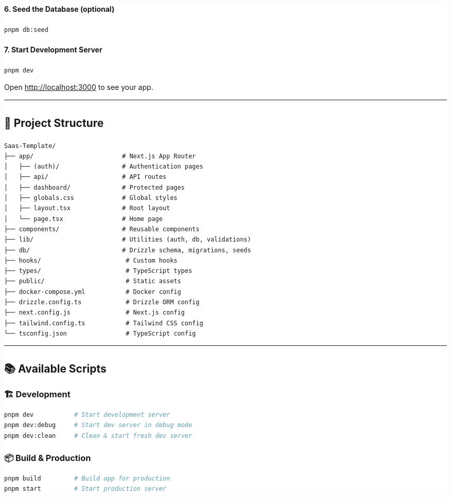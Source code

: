 #### 6. Seed the Database (optional)
```bash
pnpm db:seed
```

#### 7. Start Development Server
```bash
pnpm dev
```

Open [http://localhost:3000](http://localhost:3000) to see your app.

---

## 📁 Project Structure

```
Saas-Template/
├── app/                        # Next.js App Router
│   ├── (auth)/                 # Authentication pages
│   ├── api/                    # API routes
│   ├── dashboard/              # Protected pages
│   ├── globals.css             # Global styles
│   ├── layout.tsx              # Root layout
│   └── page.tsx                # Home page
├── components/                 # Reusable components
├── lib/                        # Utilities (auth, db, validations)
├── db/                         # Drizzle schema, migrations, seeds
├── hooks/                       # Custom hooks
├── types/                       # TypeScript types
├── public/                      # Static assets
├── docker-compose.yml           # Docker config
├── drizzle.config.ts            # Drizzle ORM config
├── next.config.js               # Next.js config
├── tailwind.config.ts           # Tailwind CSS config
└── tsconfig.json                # TypeScript config
```

---

## 📚 Available Scripts

### 🏗️ Development
```bash
pnpm dev           # Start development server
pnpm dev:debug     # Start dev server in debug mode
pnpm dev:clean     # Clean & start fresh dev server
```

### 📦 Build & Production
```bash
pnpm build         # Build app for production
pnpm start         # Start production server
```
